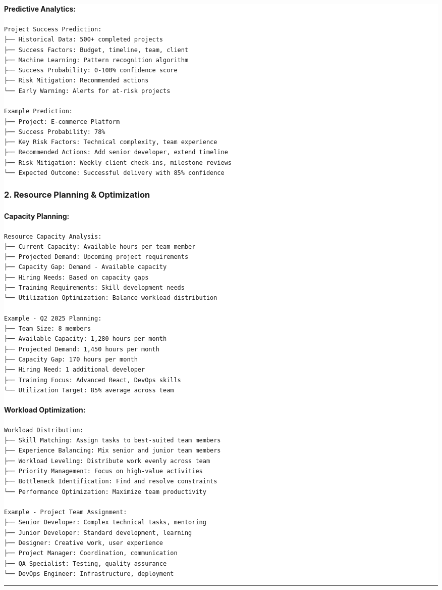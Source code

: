 #### **Predictive Analytics:**
```
Project Success Prediction:
├── Historical Data: 500+ completed projects
├── Success Factors: Budget, timeline, team, client
├── Machine Learning: Pattern recognition algorithm
├── Success Probability: 0-100% confidence score
├── Risk Mitigation: Recommended actions
└── Early Warning: Alerts for at-risk projects

Example Prediction:
├── Project: E-commerce Platform
├── Success Probability: 78%
├── Key Risk Factors: Technical complexity, team experience
├── Recommended Actions: Add senior developer, extend timeline
├── Risk Mitigation: Weekly client check-ins, milestone reviews
└── Expected Outcome: Successful delivery with 85% confidence
```

### **2. Resource Planning & Optimization**

#### **Capacity Planning:**
```
Resource Capacity Analysis:
├── Current Capacity: Available hours per team member
├── Projected Demand: Upcoming project requirements
├── Capacity Gap: Demand - Available capacity
├── Hiring Needs: Based on capacity gaps
├── Training Requirements: Skill development needs
└── Utilization Optimization: Balance workload distribution

Example - Q2 2025 Planning:
├── Team Size: 8 members
├── Available Capacity: 1,280 hours per month
├── Projected Demand: 1,450 hours per month
├── Capacity Gap: 170 hours per month
├── Hiring Need: 1 additional developer
├── Training Focus: Advanced React, DevOps skills
└── Utilization Target: 85% average across team
```

#### **Workload Optimization:**
```
Workload Distribution:
├── Skill Matching: Assign tasks to best-suited team members
├── Experience Balancing: Mix senior and junior team members
├── Workload Leveling: Distribute work evenly across team
├── Priority Management: Focus on high-value activities
├── Bottleneck Identification: Find and resolve constraints
└── Performance Optimization: Maximize team productivity

Example - Project Team Assignment:
├── Senior Developer: Complex technical tasks, mentoring
├── Junior Developer: Standard development, learning
├── Designer: Creative work, user experience
├── Project Manager: Coordination, communication
├── QA Specialist: Testing, quality assurance
└── DevOps Engineer: Infrastructure, deployment
```

---